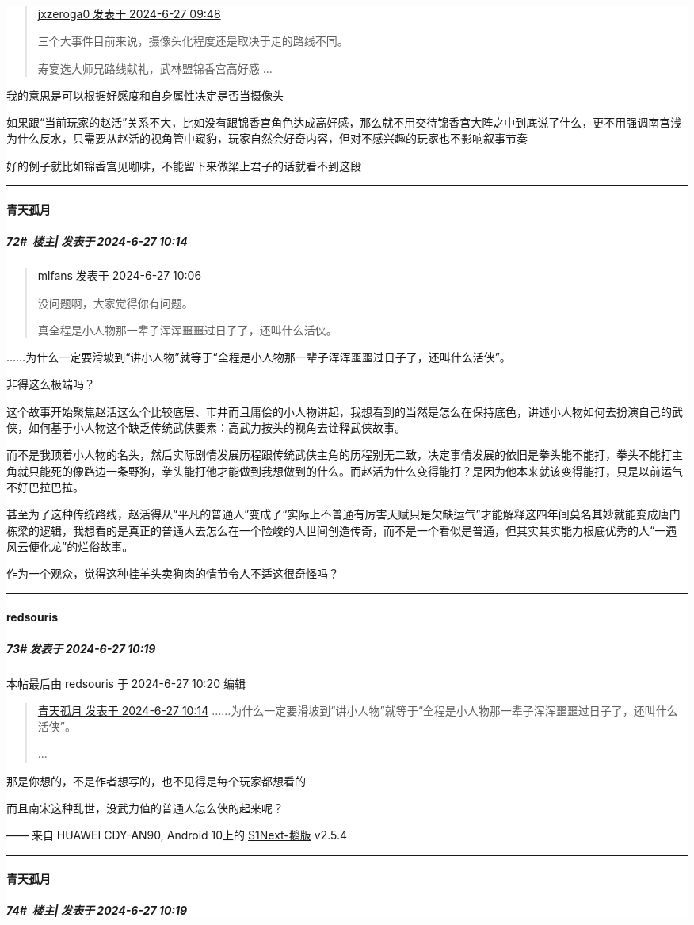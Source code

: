 <blockquote><a href="httphttps://bbs.saraba1st.com/2b/forum.php?mod=redirect&amp;goto=findpost&amp;pid=65396588&amp;ptid=2189132" target="_blank">jxzeroga0 发表于 2024-6-27 09:48</a>

三个大事件目前来说，摄像头化程度还是取决于走的路线不同。

寿宴选大师兄路线献礼，武林盟锦香宫高好感 ...</blockquote>
我的意思是可以根据好感度和自身属性决定是否当摄像头

如果跟“当前玩家的赵活”关系不大，比如没有跟锦香宫角色达成高好感，那么就不用交待锦香宫大阵之中到底说了什么，更不用强调南宫浅为什么反水，只需要从赵活的视角管中窥豹，玩家自然会好奇内容，但对不感兴趣的玩家也不影响叙事节奏

好的例子就比如锦香宫见咖啡，不能留下来做梁上君子的话就看不到这段


*****

####  青天孤月  
##### 72#         楼主| 发表于 2024-6-27 10:14

<blockquote><a href="httphttps://bbs.saraba1st.com/2b/forum.php?mod=redirect&amp;goto=findpost&amp;pid=65396841&amp;ptid=2189132" target="_blank">mlfans 发表于 2024-6-27 10:06</a>

没问题啊，大家觉得你有问题。

真全程是小人物那一辈子浑浑噩噩过日子了，还叫什么活侠。</blockquote>
……为什么一定要滑坡到“讲小人物”就等于“全程是小人物那一辈子浑浑噩噩过日子了，还叫什么活侠”。

非得这么极端吗？

这个故事开始聚焦赵活这么个比较底层、市井而且庸侩的小人物讲起，我想看到的当然是怎么在保持底色，讲述小人物如何去扮演自己的武侠，如何基于小人物这个缺乏传统武侠要素：高武力按头的视角去诠释武侠故事。

而不是我顶着小人物的名头，然后实际剧情发展历程跟传统武侠主角的历程别无二致，决定事情发展的依旧是拳头能不能打，拳头不能打主角就只能死的像路边一条野狗，拳头能打他才能做到我想做到的什么。而赵活为什么变得能打？是因为他本来就该变得能打，只是以前运气不好巴拉巴拉。

甚至为了这种传统路线，赵活得从“平凡的普通人”变成了“实际上不普通有厉害天赋只是欠缺运气”才能解释这四年间莫名其妙就能变成唐门栋梁的逻辑，我想看的是真正的普通人去怎么在一个险峻的人世间创造传奇，而不是一个看似是普通，但其实其实能力根底优秀的人“一遇风云便化龙”的烂俗故事。

作为一个观众，觉得这种挂羊头卖狗肉的情节令人不适这很奇怪吗？


*****

####  redsouris  
##### 73#       发表于 2024-6-27 10:19

 本帖最后由 redsouris 于 2024-6-27 10:20 编辑 
<blockquote><a href="httphttps://bbs.saraba1st.com/2b/forum.php?mod=redirect&amp;goto=findpost&amp;pid=65396931&amp;ptid=2189132" target="_blank">青天孤月 发表于 2024-6-27 10:14</a>
……为什么一定要滑坡到“讲小人物”就等于“全程是小人物那一辈子浑浑噩噩过日子了，还叫什么活侠”。

 ...</blockquote>
那是你想的，不是作者想写的，也不见得是每个玩家都想看的

而且南宋这种乱世，没武力值的普通人怎么侠的起来呢？

—— 来自 HUAWEI CDY-AN90, Android 10上的 [S1Next-鹅版](https://github.com/ykrank/S1-Next/releases) v2.5.4

*****

####  青天孤月  
##### 74#         楼主| 发表于 2024-6-27 10:19
